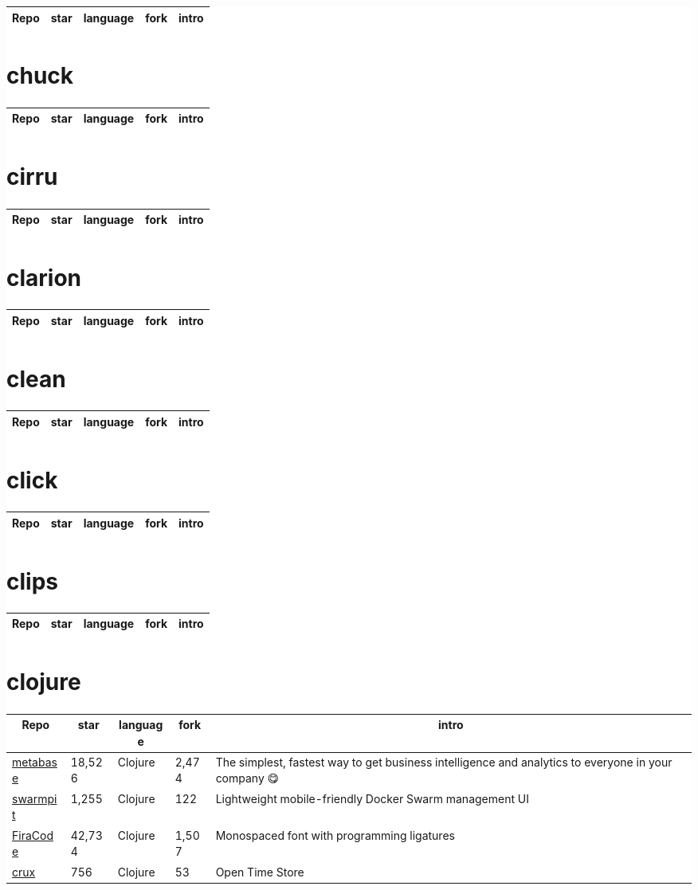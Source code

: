 Repo|star|language|fork|intro
-|-|-|-|-



# chuck

Repo|star|language|fork|intro
-|-|-|-|-



# cirru

Repo|star|language|fork|intro
-|-|-|-|-



# clarion

Repo|star|language|fork|intro
-|-|-|-|-



# clean

Repo|star|language|fork|intro
-|-|-|-|-



# click

Repo|star|language|fork|intro
-|-|-|-|-



# clips

Repo|star|language|fork|intro
-|-|-|-|-



# clojure

Repo|star|language|fork|intro
-|-|-|-|-
[metabase](https://github.com/metabase/metabase)|18,526|Clojure|2,474|The simplest, fastest way to get business intelligence and analytics to everyone in your company 😋
[swarmpit](https://github.com/swarmpit/swarmpit)|1,255|Clojure|122|Lightweight mobile-friendly Docker Swarm management UI
[FiraCode](https://github.com/tonsky/FiraCode)|42,734|Clojure|1,507|Monospaced font with programming ligatures
[crux](https://github.com/juxt/crux)|756|Clojure|53|Open Time Store
